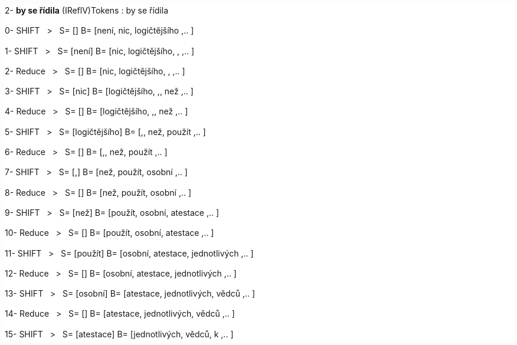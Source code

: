 
2- **by se řídila** (IReflV)Tokens : 
by
se
řídila





0- SHIFT&nbsp;&nbsp;&nbsp;>&nbsp;&nbsp;&nbsp;S= []   B= [není, nic, logičtějšího ,.. ]



1- SHIFT&nbsp;&nbsp;&nbsp;>&nbsp;&nbsp;&nbsp;S= [není]   B= [nic, logičtějšího, , ,.. ]



2- Reduce&nbsp;&nbsp;&nbsp;>&nbsp;&nbsp;&nbsp;S= []   B= [nic, logičtějšího, , ,.. ]



3- SHIFT&nbsp;&nbsp;&nbsp;>&nbsp;&nbsp;&nbsp;S= [nic]   B= [logičtějšího, ,, než ,.. ]



4- Reduce&nbsp;&nbsp;&nbsp;>&nbsp;&nbsp;&nbsp;S= []   B= [logičtějšího, ,, než ,.. ]



5- SHIFT&nbsp;&nbsp;&nbsp;>&nbsp;&nbsp;&nbsp;S= [logičtějšího]   B= [,, než, použít ,.. ]



6- Reduce&nbsp;&nbsp;&nbsp;>&nbsp;&nbsp;&nbsp;S= []   B= [,, než, použít ,.. ]



7- SHIFT&nbsp;&nbsp;&nbsp;>&nbsp;&nbsp;&nbsp;S= [,]   B= [než, použít, osobní ,.. ]



8- Reduce&nbsp;&nbsp;&nbsp;>&nbsp;&nbsp;&nbsp;S= []   B= [než, použít, osobní ,.. ]



9- SHIFT&nbsp;&nbsp;&nbsp;>&nbsp;&nbsp;&nbsp;S= [než]   B= [použít, osobní, atestace ,.. ]



10- Reduce&nbsp;&nbsp;&nbsp;>&nbsp;&nbsp;&nbsp;S= []   B= [použít, osobní, atestace ,.. ]



11- SHIFT&nbsp;&nbsp;&nbsp;>&nbsp;&nbsp;&nbsp;S= [použít]   B= [osobní, atestace, jednotlivých ,.. ]



12- Reduce&nbsp;&nbsp;&nbsp;>&nbsp;&nbsp;&nbsp;S= []   B= [osobní, atestace, jednotlivých ,.. ]



13- SHIFT&nbsp;&nbsp;&nbsp;>&nbsp;&nbsp;&nbsp;S= [osobní]   B= [atestace, jednotlivých, vědců ,.. ]



14- Reduce&nbsp;&nbsp;&nbsp;>&nbsp;&nbsp;&nbsp;S= []   B= [atestace, jednotlivých, vědců ,.. ]



15- SHIFT&nbsp;&nbsp;&nbsp;>&nbsp;&nbsp;&nbsp;S= [atestace]   B= [jednotlivých, vědců, k ,.. ]



